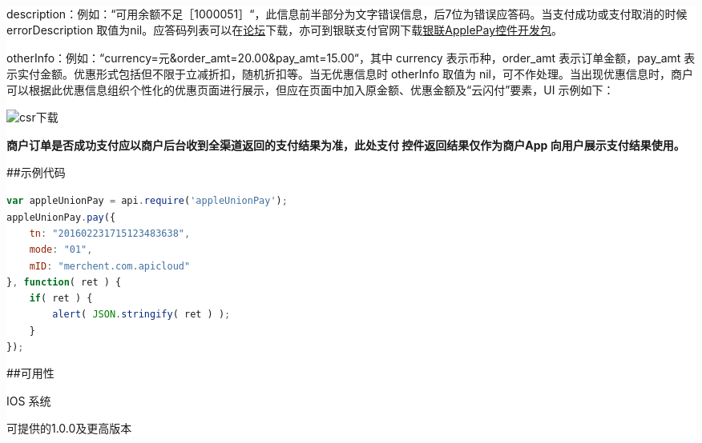 description：例如：“可用余额不足［1000051］“，此信息前半部分为文字错误信息，后7位为错误应答码。当支付成功或支付取消的时候 errorDescription 取值为nil。应答码列表可以在[论坛](http://community.apicloud.com/bbs/forum.php?mod=viewthread&tid=24249&extra=)下载，亦可到银联支付官网下载[银联ApplePay控件开发包](https://open.unionpay.com/ajweb/help/file/techFile?productId=80)。

otherInfo：例如：“currency=元&order_amt=20.00&pay_amt=15.00“，其中 currency 表示币种，order_amt 表示订单金额，pay_amt 表示实付金额。优惠形式包括但不限于立减折扣，随机折扣等。当无优惠信息时 otherInfo 取值为 nil，可不作处理。当出现优惠信息时，商户可以根据此优惠信息组织个性化的优惠页面进行展示，但应在页面中加入原金额、优惠金额及“云闪付”要素，UI 示例如下：

![csr下载](/img/docImage/appleUnionPay/applePayExamples.png)

**商户订单是否成功支付应以商户后台收到全渠道返回的支付结果为准，此处支付
控件返回结果仅作为商户App 向用户展示支付结果使用。**

##示例代码

```js
var appleUnionPay = api.require('appleUnionPay');
appleUnionPay.pay({
    tn: "201602231715123483638",
    mode: "01",
    mID: "merchent.com.apicloud"
}, function( ret ) {
    if( ret ) {
        alert( JSON.stringify( ret ) );
    } 
});
```

##可用性

IOS 系统

可提供的1.0.0及更高版本